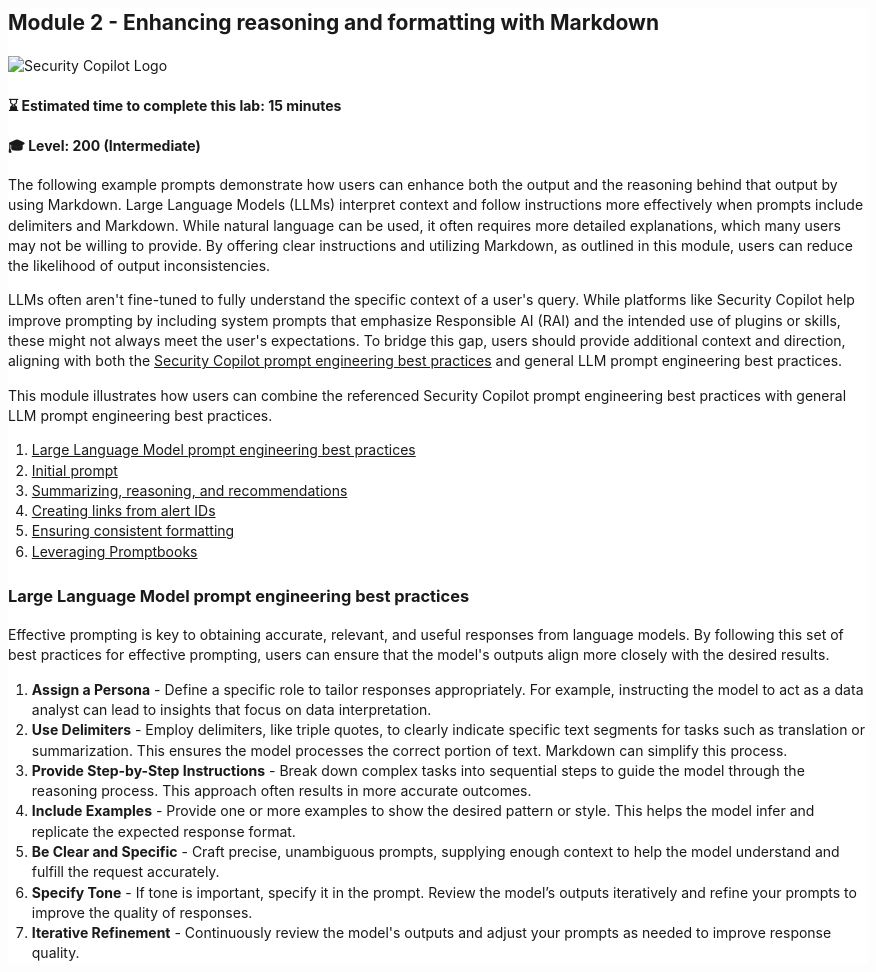 


## Module 2 - Enhancing reasoning and formatting with Markdown

![Security Copilot Logo](https://github.com/Azure/Copilot-For-Security/blob/main/Images/ic_fluent_copilot_64_64%402x.png)

#### ⌛ Estimated time to complete this lab: 15 minutes
#### 🎓 Level: 200 (Intermediate)

The following example prompts demonstrate how users can enhance both the output and the reasoning behind that output by using Markdown. Large Language Models (LLMs) interpret context and follow instructions more effectively when prompts include delimiters and Markdown. While natural language can be used, it often requires more detailed explanations, which many users may not be willing to provide. By offering clear instructions and utilizing Markdown, as outlined in this module, users can reduce the likelihood of output inconsistencies.

LLMs often aren't fine-tuned to fully understand the specific context of a user's query. While platforms like Security Copilot help improve prompting by including system prompts that emphasize Responsible AI (RAI) and the intended use of plugins or skills, these might not always meet the user's expectations. To bridge this gap, users should provide additional context and direction, aligning with both the [Security Copilot prompt engineering best practices](https://learn.microsoft.com/en-us/copilot/security/prompting-tips) and general LLM prompt engineering best practices.

This module illustrates how users can combine the referenced Security Copilot prompt engineering best practices with general LLM prompt engineering best practices.

1. [Large Language Model prompt engineering best practices](#large-language-model-prompt-engineering-best-practices)
2. [Initial prompt](#initial-prompt)
3. [Summarizing, reasoning, and recommendations](#summarizing-reasoning-and-recommendations)
4. [Creating links from alert IDs](#creating-links-from-alert-ids)
5. [Ensuring consistent formatting](#ensuring-consistent-formatting)
6. [Leveraging Promptbooks](#leveraging-promptbooks)

### Large Language Model prompt engineering best practices

Effective prompting is key to obtaining accurate, relevant, and useful responses from language models. By following this set of best practices for effective prompting, users can ensure that the model's outputs align more closely with the desired results. 

1. **Assign a Persona** - Define a specific role to tailor responses appropriately. For example, instructing the model to act as a data analyst can lead to insights that focus on data interpretation.
2. **Use Delimiters** - Employ delimiters, like triple quotes, to clearly indicate specific text segments for tasks such as translation or summarization. This ensures the model processes the correct portion of text. Markdown can simplify this process.
3. **Provide Step-by-Step Instructions** - Break down complex tasks into sequential steps to guide the model through the reasoning process. This approach often results in more accurate outcomes.
4. **Include Examples** - Provide one or more examples to show the desired pattern or style. This helps the model infer and replicate the expected response format.
5. **Be Clear and Specific** - Craft precise, unambiguous prompts, supplying enough context to help the model understand and fulfill the request accurately.
6. **Specify Tone** - If tone is important, specify it in the prompt. Review the model’s outputs iteratively and refine your prompts to improve the quality of responses.
7. **Iterative Refinement** - Continuously review the model's outputs and adjust your prompts as needed to improve response quality.
